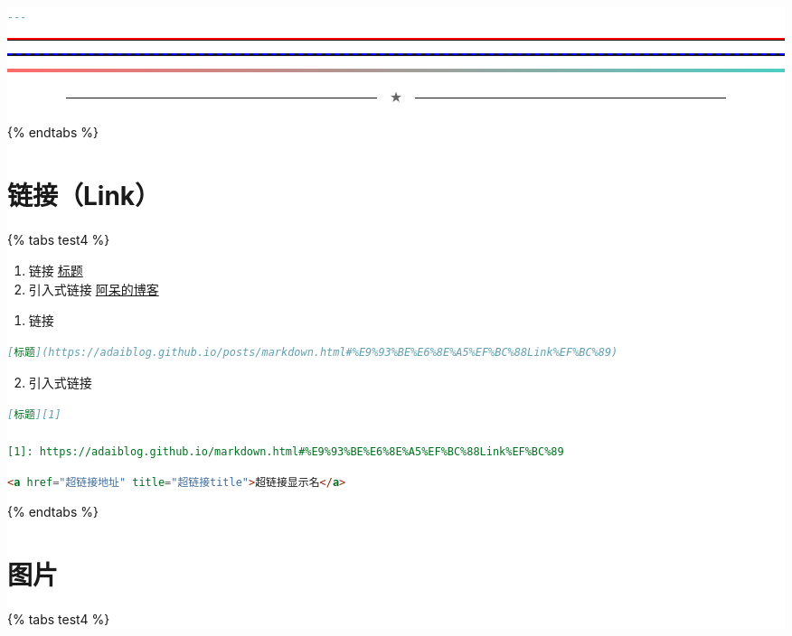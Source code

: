 
```MARKDOWN
---
```



<hr style="border: 0; border-top: 2px solid #f00;">


<hr style="border: 0; border-top: 2px dashed #00f;">


<hr style="height: 4px; background: linear-gradient(90deg, #ff6b6b, #4ecdc4); border: none;">


<div style="text-align: center; color: #666;">
  <hr style="display: inline-block; width: 40%; vertical-align: middle;">
  <span style="padding: 0 10px;">★</span>
  <hr style="display: inline-block; width: 40%; vertical-align: middle;">
</div>

{% endtabs %}

# 链接（Link）
{% tabs test4 %}

1. 链接
[标题](https://adai.fun/posts/markdown.html#%E9%93%BE%E6%8E%A5%EF%BC%88Link%EF%BC%89)
2. 引入式链接
[阿呆的博客][1]

[1]: https://adaiblog.github.io


1. 链接
```MARKDOWN
[标题](https://adaiblog.github.io/posts/markdown.html#%E9%93%BE%E6%8E%A5%EF%BC%88Link%EF%BC%89)
```
2. 引入式链接
```MARKDOWN
[标题][1]

[1]: https://adaiblog.github.io/markdown.html#%E9%93%BE%E6%8E%A5%EF%BC%88Link%EF%BC%89
```


```HTML
<a href="超链接地址" title="超链接title">超链接显示名</a>
```

{% endtabs %}

# 图片
{% tabs test4 %}
